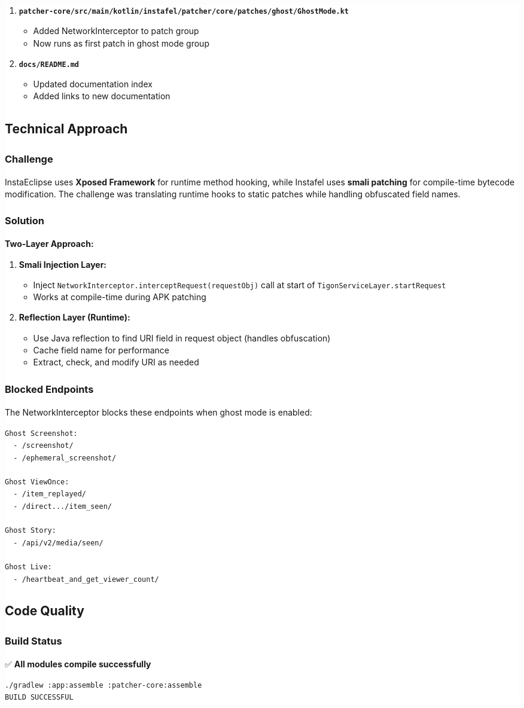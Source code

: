1. **`patcher-core/src/main/kotlin/instafel/patcher/core/patches/ghost/GhostMode.kt`**
   - Added NetworkInterceptor to patch group
   - Now runs as first patch in ghost mode group

2. **`docs/README.md`**
   - Updated documentation index
   - Added links to new documentation

## Technical Approach

### Challenge

InstaEclipse uses **Xposed Framework** for runtime method hooking, while Instafel uses **smali patching** for compile-time bytecode modification. The challenge was translating runtime hooks to static patches while handling obfuscated field names.

### Solution

**Two-Layer Approach:**

1. **Smali Injection Layer:**
   - Inject `NetworkInterceptor.interceptRequest(requestObj)` call at start of `TigonServiceLayer.startRequest`
   - Works at compile-time during APK patching

2. **Reflection Layer (Runtime):**
   - Use Java reflection to find URI field in request object (handles obfuscation)
   - Cache field name for performance
   - Extract, check, and modify URI as needed

### Blocked Endpoints

The NetworkInterceptor blocks these endpoints when ghost mode is enabled:

```
Ghost Screenshot:
  - /screenshot/
  - /ephemeral_screenshot/

Ghost ViewOnce:
  - /item_replayed/
  - /direct.../item_seen/

Ghost Story:
  - /api/v2/media/seen/

Ghost Live:
  - /heartbeat_and_get_viewer_count/
```

## Code Quality

### Build Status
✅ **All modules compile successfully**
```bash
./gradlew :app:assemble :patcher-core:assemble
BUILD SUCCESSFUL
```

